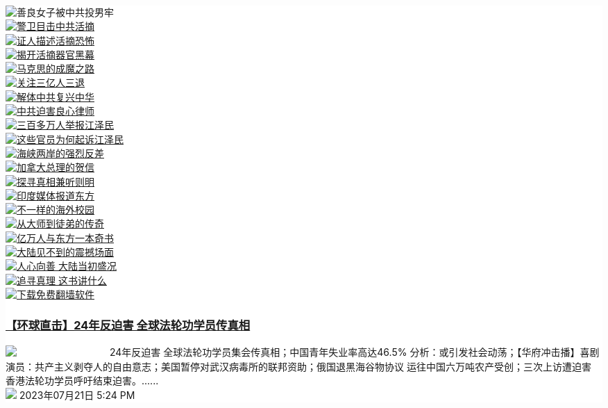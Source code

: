 <img width="130" src="https://raw.githubusercontent.com/1992513/djy/master/gb/130/shang-lnz.jpg" title="善良女子被中共投男牢"  alt="善良女子被中共投男牢"></a><br><a href="https://github.com/1992513/djy/blob/master/gb/16/3/16/n4663449.md?dfh#1" target="_blank"><img width="130" src="https://raw.githubusercontent.com/1992513/djy/master/gb/130/huo-z3.jpg" title="警卫目击中共活摘"  alt="警卫目击中共活摘"></a><br><a href="https://github.com/1992513/djy/blob/master/gb/16/8/7/n8177641.md?dfh#1" target="_blank"><img width="130" src="https://raw.githubusercontent.com/1992513/djy/master/gb/130/huo-z4.jpg" title="证人描述活摘恐怖"  alt="证人描述活摘恐怖"></a><br><a href="https://github.com/1992513/djy/blob/master/gb/10/4/19/n2881569.md?dfh#1" target="_blank"><img width="130" src="https://raw.githubusercontent.com/1992513/djy/master/gb/130/huo-z1.jpg" title="揭开活摘器官黑幕"  alt="揭开活摘器官黑幕"></a><br><a href="https://github.com/1992513/djy/blob/master/gb/10/11/7/n3077476.md?dfh#1" target="_blank"><img width="130" src="https://raw.githubusercontent.com/1992513/djy/master/gb/130/ma-ks.jpg" title="马克思的成魔之路"  alt="马克思的成魔之路"></a><br><a href="https://github.com/1992513/djy/blob/master/gb/18/5/10/n10381511.md?dfh#1" target="_blank"><img width="130" src="https://raw.githubusercontent.com/1992513/djy/master/gb/130/st1.jpg" title="关注三亿人三退"  alt="关注三亿人三退"></a><br><a href="https://github.com/1992513/djy/blob/master/gb/18/3/21/n10237682.md?dfh#1" target="_blank"><img width="130" src="https://raw.githubusercontent.com/1992513/djy/master/gb/130/jie-t.jpg" title="解体中共复兴中华"  alt="解体中共复兴中华"></a><br><a href="https://github.com/1992513/djy/blob/master/gb/9/2/9/n2422991.md?dfh#1" target="_blank"><img width="130" src="https://raw.githubusercontent.com/1992513/djy/master/gb/130/gao-zs.jpg" title="中共迫害良心律师"  alt="中共迫害良心律师"></a><br><a href="https://github.com/1992513/djy/blob/master/gb/18/12/9/n10900044.md?dfh#1" target="_blank"><img width="130" src="https://raw.githubusercontent.com/1992513/djy/master/gb/130/sj1.jpg" title="三百多万人举报江泽民"  alt="三百多万人举报江泽民"></a><br><a href="https://github.com/1992513/djy/blob/master/gb/18/8/28/n10672014.md?dfh#1" target="_blank"><img width="130" src="https://raw.githubusercontent.com/1992513/djy/master/gb/130/sj2.jpg" title="这些官员为何起诉江泽民"  alt="这些官员为何起诉江泽民"></a><br><a href="https://github.com/1992513/djy/blob/master/gb/8/12/18/n2367165.md?dfh#1" target="_blank"><img width="130" src="https://raw.githubusercontent.com/1992513/djy/master/gb/130/liangan.jpg" title="海峡两岸的强烈反差"  alt="海峡两岸的强烈反差"></a><br><a href="https://github.com/1992513/djy/blob/master/gb/15/12/10/n4593139.md?dfh#1" target="_blank"><img width="130" src="https://raw.githubusercontent.com/1992513/djy/master/gb/130/jia-ndzl.jpg" title="加拿大总理的贺信"  alt="加拿大总理的贺信"></a><br><a href="https://github.com/1992513/djy/blob/master/gb/11/6/17/n3289382.md?dfh#1" target="_blank"><img width="130" src="https://raw.githubusercontent.com/1992513/djy/master/gb/130/xiao-wd.jpg" title="探寻真相兼听则明"  alt="探寻真相兼听则明"></a><br><a href="https://github.com/1992513/djy/blob/master/gb/18/10/27/n10812623.md?dfh#1" target="_blank"><img width="130" src="https://raw.githubusercontent.com/1992513/djy/master/gb/130/yindu.jpg" title="印度媒体报道东方"  alt="印度媒体报道东方"></a><br><a href="https://github.com/1992513/djy/blob/master/gb/18/6/9/n10469652.md?dfh#1" target="_blank"><img width="130" src="https://raw.githubusercontent.com/1992513/djy/master/gb/130/xie-j.jpg" title="不一样的海外校园"  alt="不一样的海外校园"></a><br><a href="https://github.com/1992513/djy/blob/master/gb/7/4/5/n1669415.md?dfh#1" target="_blank"><img width="130" src="https://raw.githubusercontent.com/1992513/djy/master/gb/130/li-up.jpg" title="从大师到徒弟的传奇"  alt="从大师到徒弟的传奇"></a><br><a href="https://github.com/1992513/djy/blob/master/gb/17/5/26/n9191512.md?dfh#1" target="_blank"><img width="130" src="https://raw.githubusercontent.com/1992513/djy/master/gb/130/zfl2.jpg" title="亿万人与东方一本奇书"  alt="亿万人与东方一本奇书"></a><br><a href="https://github.com/1992513/djy/blob/master/gb/13/11/27/n4020290.md?dfh#1" target="_blank"><img width="130" src="https://raw.githubusercontent.com/1992513/djy/master/gb/130/zhen-h.jpg" title="大陆见不到的震撼场面"  alt="大陆见不到的震撼场面"></a><br><a href="https://github.com/1992513/djy/blob/master/gb/15/7/17/n4482910.md?dfh#1" target="_blank"><img width="130" src="https://raw.githubusercontent.com/1992513/djy/master/gb/130/dalu-sk.jpg" title="人心向善 大陆当初盛况"  alt="人心向善 大陆当初盛况"></a><br><a href="https://github.com/1992513/djy/blob/master/gb/19/1/5/n10955468.md?dfh#1" target="_blank"><img width="130" src="https://raw.githubusercontent.com/1992513/djy/master/gb/130/zfl1.jpg" title="追寻真理 这书讲什么"  alt="追寻真理 这书讲什么"></a><br><a href="https://github.com/1992513/www/blob/master/README.md?dfh#1" target="_blank"><img width="130" src="https://raw.githubusercontent.com/1992513/djy/master/gb/130/fq1.jpg" title="下载免费翻墙软件"  alt="下载免费翻墙软件"></a><br></td></tr>
<tr><td width="742"><h3><a href="https://github.com/1992513/djy/blob/master/gb/23/7/20/n14038782.md#1" target="_blank">【环球直击】24年反迫害 全球法轮功学员传真相</a><br></h3><a href="https://github.com/1992513/djy/blob/master/gb/23/7/20/n14038782.md#1" target="_blank"><img width="150" src="https://i.epochtimes.com/assets/uploads/2023/07/id14038787-3aaa96c0b1b10cc516a5b1d3-150x120.jpg" align ="left"></a>24年反迫害 全球法轮功学员集会传真相；中国青年失业率高达46.5% 分析：或引发社会动荡；【华府冲击播】喜剧演员：共产主义剥夺人的自由意志；美国暂停对武汉病毒所的联邦资助；俄国退黑海谷物协议 运往中国六万吨农产受创；三次上访遭迫害 香港法轮功学员呼吁结束迫害。......<br><img align="bottom" src="https://www.epochtimes.com/assets/themes/djy/images/time.gif"> 2023年07月21日 5:24 PM							</td></tr>